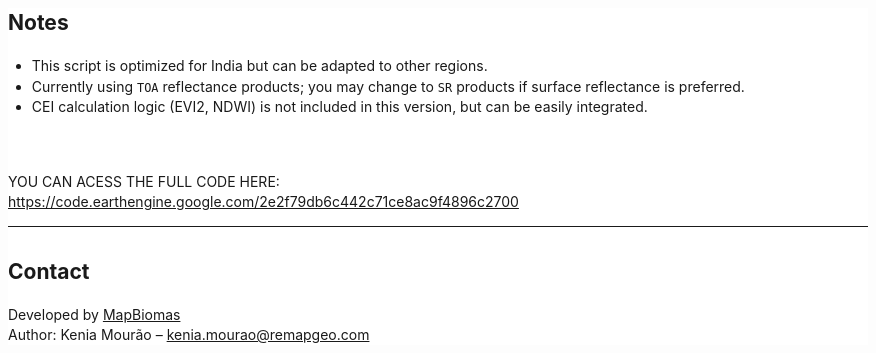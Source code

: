 ## Notes

- This script is optimized for India but can be adapted to other regions.
- Currently using `TOA` reflectance products; you may change to `SR` products if surface reflectance is preferred.
- CEI calculation logic (EVI2, NDWI) is not included in this version, but can be easily integrated.

\
\
YOU CAN ACESS THE FULL CODE HERE:\
https://code.earthengine.google.com/2e2f79db6c442c71ce8ac9f4896c2700 

---

## Contact

Developed by [MapBiomas](https://brasil.mapbiomas.org/en/)  
Author: Kenia Mourão – kenia.mourao@remapgeo.com

